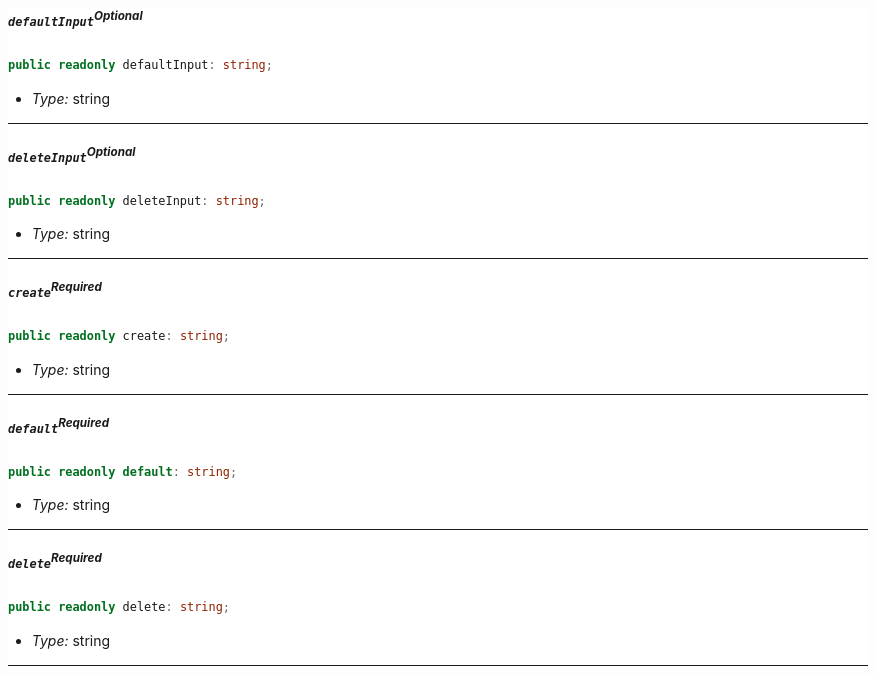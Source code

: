 
##### `defaultInput`<sup>Optional</sup> <a name="defaultInput" id="@cdktf/provider-hcp.awsNetworkPeering.AwsNetworkPeeringTimeoutsOutputReference.property.defaultInput"></a>

```typescript
public readonly defaultInput: string;
```

- *Type:* string

---

##### `deleteInput`<sup>Optional</sup> <a name="deleteInput" id="@cdktf/provider-hcp.awsNetworkPeering.AwsNetworkPeeringTimeoutsOutputReference.property.deleteInput"></a>

```typescript
public readonly deleteInput: string;
```

- *Type:* string

---

##### `create`<sup>Required</sup> <a name="create" id="@cdktf/provider-hcp.awsNetworkPeering.AwsNetworkPeeringTimeoutsOutputReference.property.create"></a>

```typescript
public readonly create: string;
```

- *Type:* string

---

##### `default`<sup>Required</sup> <a name="default" id="@cdktf/provider-hcp.awsNetworkPeering.AwsNetworkPeeringTimeoutsOutputReference.property.default"></a>

```typescript
public readonly default: string;
```

- *Type:* string

---

##### `delete`<sup>Required</sup> <a name="delete" id="@cdktf/provider-hcp.awsNetworkPeering.AwsNetworkPeeringTimeoutsOutputReference.property.delete"></a>

```typescript
public readonly delete: string;
```

- *Type:* string

---
